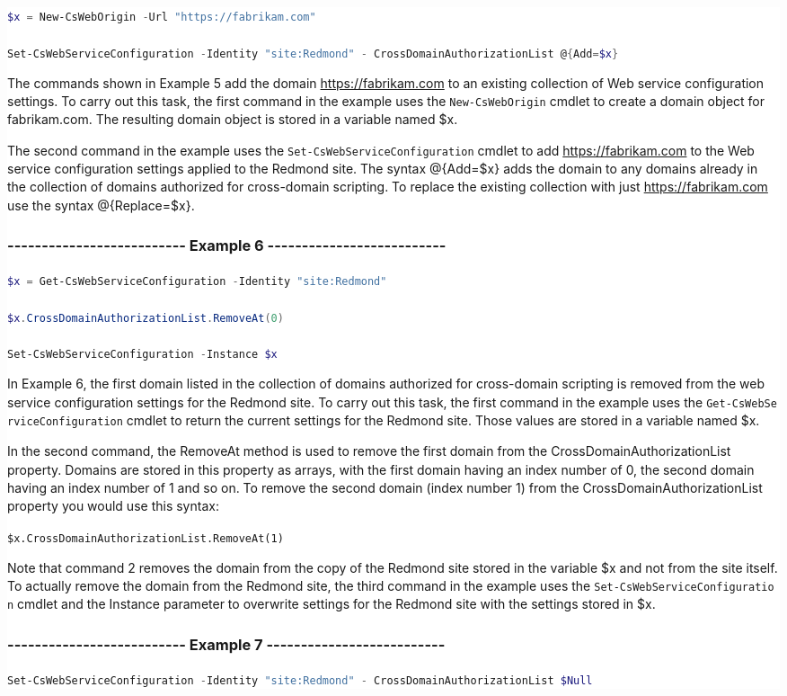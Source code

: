 ```powershell
$x = New-CsWebOrigin -Url "https://fabrikam.com"

Set-CsWebServiceConfiguration -Identity "site:Redmond" - CrossDomainAuthorizationList @{Add=$x}
```

The commands shown in Example 5 add the domain https://fabrikam.com to an existing collection of Web service configuration settings.
To carry out this task, the first command in the example uses the `New-CsWebOrigin` cmdlet to create a domain object for fabrikam.com.
The resulting domain object is stored in a variable named $x.

The second command in the example uses the `Set-CsWebServiceConfiguration` cmdlet to add https://fabrikam.com to the Web service configuration settings applied to the Redmond site.
The syntax @{Add=$x} adds the domain to any domains already in the collection of domains authorized for cross-domain scripting.
To replace the existing collection with just https://fabrikam.com use the syntax @{Replace=$x}.

### -------------------------- Example 6 --------------------------

```powershell
$x = Get-CsWebServiceConfiguration -Identity "site:Redmond"

$x.CrossDomainAuthorizationList.RemoveAt(0)

Set-CsWebServiceConfiguration -Instance $x
```

In Example 6, the first domain listed in the collection of domains authorized for cross-domain scripting is removed from the web service configuration settings for the Redmond site.
To carry out this task, the first command in the example uses the `Get-CsWebServiceConfiguration` cmdlet to return the current settings for the Redmond site.
Those values are stored in a variable named $x.

In the second command, the RemoveAt method is used to remove the first domain from the CrossDomainAuthorizationList property.
Domains are stored in this property as arrays, with the first domain having an index number of 0, the second domain having an index number of 1 and so on.
To remove the second domain (index number 1) from the CrossDomainAuthorizationList property you would use this syntax:

`$x.CrossDomainAuthorizationList.RemoveAt(1)`

Note that command 2 removes the domain from the copy of the Redmond site stored in the variable $x and not from the site itself.
To actually remove the domain from the Redmond site, the third command in the example uses the `Set-CsWebServiceConfiguration` cmdlet and the Instance parameter to overwrite settings for the Redmond site with the settings stored in $x.

### -------------------------- Example 7 --------------------------

```powershell
Set-CsWebServiceConfiguration -Identity "site:Redmond" - CrossDomainAuthorizationList $Null
```
